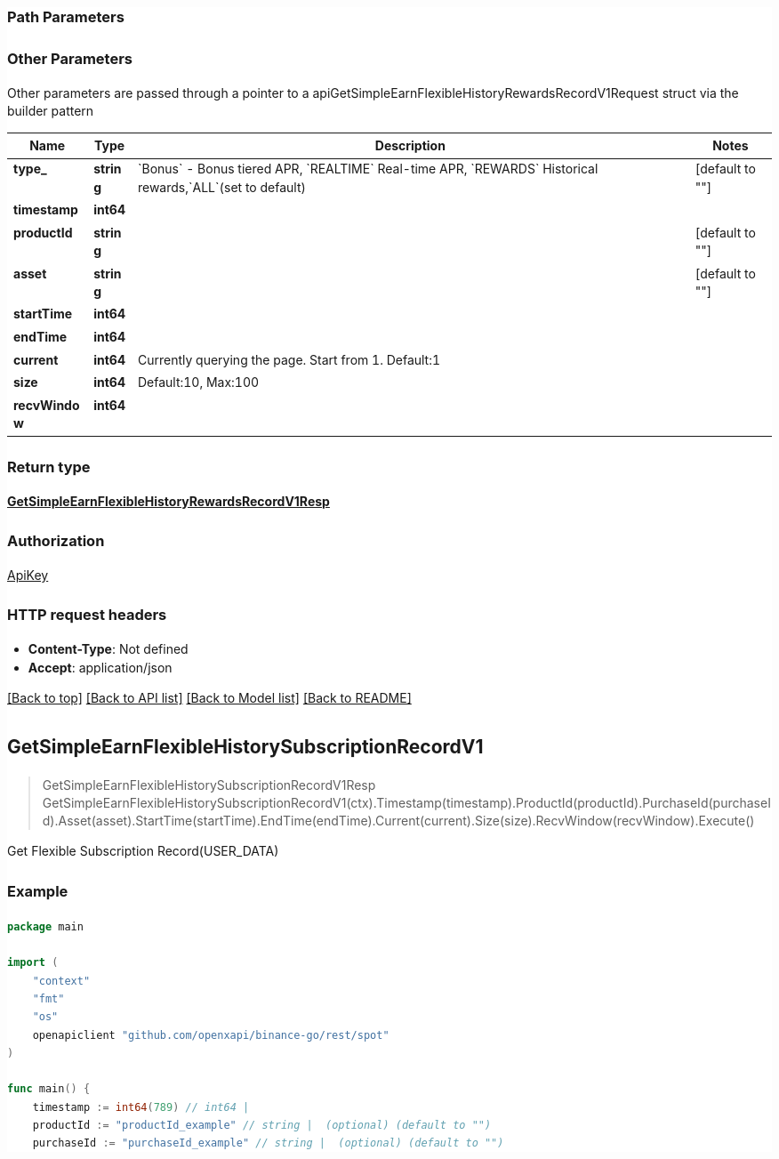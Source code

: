 ### Path Parameters



### Other Parameters

Other parameters are passed through a pointer to a apiGetSimpleEarnFlexibleHistoryRewardsRecordV1Request struct via the builder pattern


Name | Type | Description  | Notes
------------- | ------------- | ------------- | -------------
 **type_** | **string** | &#x60;Bonus&#x60; - Bonus tiered APR, &#x60;REALTIME&#x60; Real-time APR, &#x60;REWARDS&#x60; Historical rewards,&#x60;ALL&#x60;(set to default) | [default to &quot;&quot;]
 **timestamp** | **int64** |  | 
 **productId** | **string** |  | [default to &quot;&quot;]
 **asset** | **string** |  | [default to &quot;&quot;]
 **startTime** | **int64** |  | 
 **endTime** | **int64** |  | 
 **current** | **int64** | Currently querying the page. Start from 1. Default:1 | 
 **size** | **int64** | Default:10, Max:100 | 
 **recvWindow** | **int64** |  | 

### Return type

[**GetSimpleEarnFlexibleHistoryRewardsRecordV1Resp**](GetSimpleEarnFlexibleHistoryRewardsRecordV1Resp.md)

### Authorization

[ApiKey](../README.md#ApiKey)

### HTTP request headers

- **Content-Type**: Not defined
- **Accept**: application/json

[[Back to top]](#) [[Back to API list]](../README.md#documentation-for-api-endpoints)
[[Back to Model list]](../README.md#documentation-for-models)
[[Back to README]](../README.md)


## GetSimpleEarnFlexibleHistorySubscriptionRecordV1

> GetSimpleEarnFlexibleHistorySubscriptionRecordV1Resp GetSimpleEarnFlexibleHistorySubscriptionRecordV1(ctx).Timestamp(timestamp).ProductId(productId).PurchaseId(purchaseId).Asset(asset).StartTime(startTime).EndTime(endTime).Current(current).Size(size).RecvWindow(recvWindow).Execute()

Get Flexible Subscription Record(USER_DATA)



### Example

```go
package main

import (
	"context"
	"fmt"
	"os"
	openapiclient "github.com/openxapi/binance-go/rest/spot"
)

func main() {
	timestamp := int64(789) // int64 | 
	productId := "productId_example" // string |  (optional) (default to "")
	purchaseId := "purchaseId_example" // string |  (optional) (default to "")
```